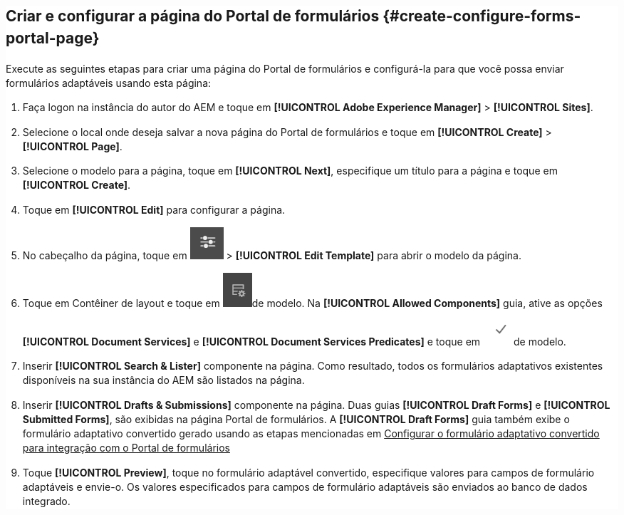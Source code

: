 ## Criar e configurar a página do Portal de formulários {#create-configure-forms-portal-page}

Execute as seguintes etapas para criar uma página do Portal de formulários e configurá-la para que você possa enviar formulários adaptáveis usando esta página:

1. Faça logon na instância do autor do AEM e toque em **[!UICONTROL Adobe Experience Manager]** > **[!UICONTROL Sites]**.
1. Selecione o local onde deseja salvar a nova página do Portal de formulários e toque em **[!UICONTROL Create]** > **[!UICONTROL Page]**.
1. Selecione o modelo para a página, toque em **[!UICONTROL Next]**, especifique um título para a página e toque em **[!UICONTROL Create]**.
1. Toque em **[!UICONTROL Edit]** para configurar a página.
1. No cabeçalho da página, toque em ![Editar modelo](assets/edit_template_sites.png) > **[!UICONTROL Edit Template]** para abrir o modelo da página.
1. Toque em Contêiner de layout e toque em ![Editar política](assets/edit_template_policy.png)de modelo. Na **[!UICONTROL Allowed Components]** guia, ative as opções **[!UICONTROL Document Services]** e **[!UICONTROL Document Services Predicates]** e toque em ![Salvar política](assets/edit_template_done.png)de modelo.
1. Inserir **[!UICONTROL Search & Lister]** componente na página. Como resultado, todos os formulários adaptativos existentes disponíveis na sua instância do AEM são listados na página.
1. Inserir **[!UICONTROL Drafts & Submissions]** componente na página. Duas guias **[!UICONTROL Draft Forms]** e **[!UICONTROL Submitted Forms]**, são exibidas na página Portal de formulários. A **[!UICONTROL Draft Forms]** guia também exibe o formulário adaptativo convertido gerado usando as etapas mencionadas em [Configurar o formulário adaptativo convertido para integração com o Portal de formulários](#configure-converted-adaptive-form-for-forms-portal-integration)

1. Toque **[!UICONTROL Preview]**, toque no formulário adaptável convertido, especifique valores para campos de formulário adaptáveis e envie-o. Os valores especificados para campos de formulário adaptáveis são enviados ao banco de dados integrado.
